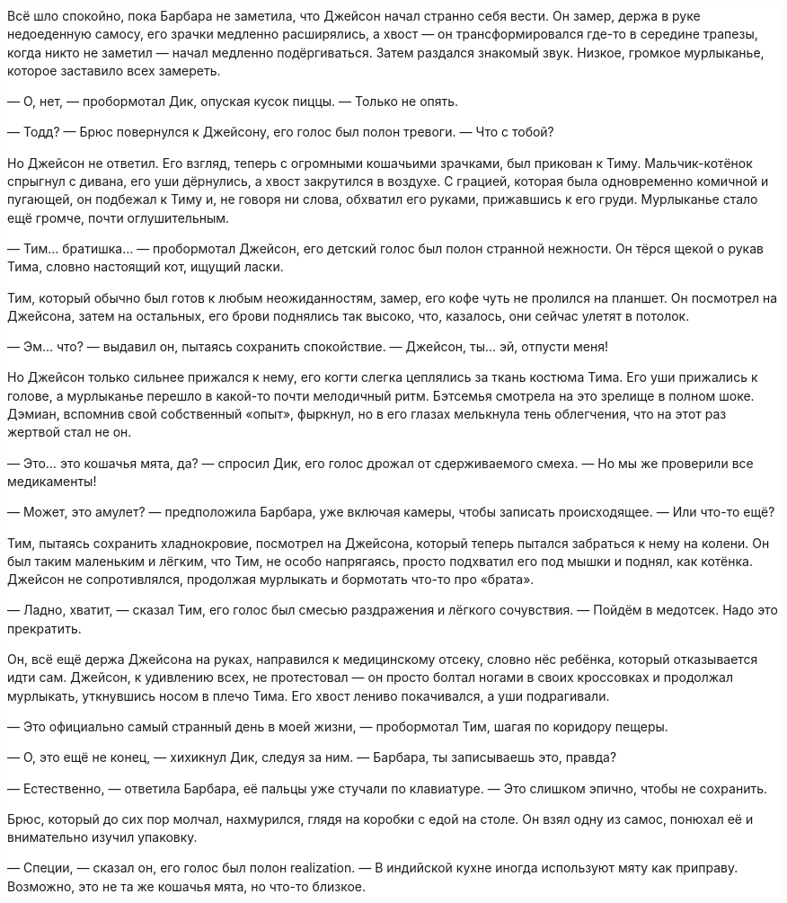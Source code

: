 Всё шло спокойно, пока Барбара не заметила, что Джейсон начал странно себя вести. Он замер, держа в руке недоеденную самосу, его зрачки медленно расширялись, а хвост — он трансформировался где-то в середине трапезы, когда никто не заметил — начал медленно подёргиваться. Затем раздался знакомый звук. Низкое, громкое мурлыканье, которое заставило всех замереть.

— О, нет, — пробормотал Дик, опуская кусок пиццы. — Только не опять.

— Тодд? — Брюс повернулся к Джейсону, его голос был полон тревоги. — Что с тобой?

Но Джейсон не ответил. Его взгляд, теперь с огромными кошачьими зрачками, был прикован к Тиму. Мальчик-котёнок спрыгнул с дивана, его уши дёрнулись, а хвост закрутился в воздухе. С грацией, которая была одновременно комичной и пугающей, он подбежал к Тиму и, не говоря ни слова, обхватил его руками, прижавшись к его груди. Мурлыканье стало ещё громче, почти оглушительным.

— Тим… братишка… — пробормотал Джейсон, его детский голос был полон странной нежности. Он тёрся щекой о рукав Тима, словно настоящий кот, ищущий ласки.

Тим, который обычно был готов к любым неожиданностям, замер, его кофе чуть не пролился на планшет. Он посмотрел на Джейсона, затем на остальных, его брови поднялись так высоко, что, казалось, они сейчас улетят в потолок.

— Эм… что? — выдавил он, пытаясь сохранить спокойствие. — Джейсон, ты… эй, отпусти меня!

Но Джейсон только сильнее прижался к нему, его когти слегка цеплялись за ткань костюма Тима. Его уши прижались к голове, а мурлыканье перешло в какой-то почти мелодичный ритм. Бэтсемья смотрела на это зрелище в полном шоке. Дэмиан, вспомнив свой собственный «опыт», фыркнул, но в его глазах мелькнула тень облегчения, что на этот раз жертвой стал не он.

— Это… это кошачья мята, да? — спросил Дик, его голос дрожал от сдерживаемого смеха. — Но мы же проверили все медикаменты!

— Может, это амулет? — предположила Барбара, уже включая камеры, чтобы записать происходящее. — Или что-то ещё?

Тим, пытаясь сохранить хладнокровие, посмотрел на Джейсона, который теперь пытался забраться к нему на колени. Он был таким маленьким и лёгким, что Тим, не особо напрягаясь, просто подхватил его под мышки и поднял, как котёнка. Джейсон не сопротивлялся, продолжая мурлыкать и бормотать что-то про «брата».

— Ладно, хватит, — сказал Тим, его голос был смесью раздражения и лёгкого сочувствия. — Пойдём в медотсек. Надо это прекратить.

Он, всё ещё держа Джейсона на руках, направился к медицинскому отсеку, словно нёс ребёнка, который отказывается идти сам. Джейсон, к удивлению всех, не протестовал — он просто болтал ногами в своих кроссовках и продолжал мурлыкать, уткнувшись носом в плечо Тима. Его хвост лениво покачивался, а уши подрагивали.

— Это официально самый странный день в моей жизни, — пробормотал Тим, шагая по коридору пещеры.

— О, это ещё не конец, — хихикнул Дик, следуя за ним. — Барбара, ты записываешь это, правда?

— Естественно, — ответила Барбара, её пальцы уже стучали по клавиатуре. — Это слишком эпично, чтобы не сохранить.

Брюс, который до сих пор молчал, нахмурился, глядя на коробки с едой на столе. Он взял одну из самос, понюхал её и внимательно изучил упаковку.

— Специи, — сказал он, его голос был полон realization. — В индийской кухне иногда используют мяту как приправу. Возможно, это не та же кошачья мята, но что-то близкое.
